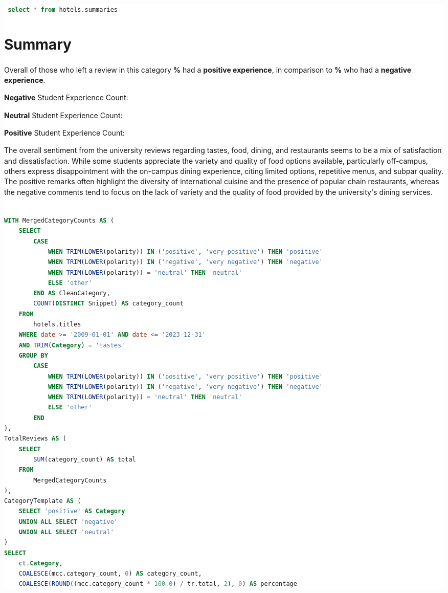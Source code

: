 ```sql summaries
 select * from hotels.summaries 
 ```

# Summary

Overall of those who left a review in this category **<Value data={polarity_proportions} column=percentage row=2/>%** had a **positive experience**, in comparison to **<Value data={polarity_proportions} column=percentage row=0/>%** who had a **negative experience**.


**Negative** Student Experience Count: <Value data={polarity_proportions} column=category_count row=0/> 

**Neutral** Student Experience Count: <Value data={polarity_proportions} column=category_count row=1/>

**Positive** Student Experience Count: <Value data={polarity_proportions} column=category_count row=2/> 


The overall sentiment from the university reviews regarding tastes, food, dining, and restaurants seems to be a mix of satisfaction and dissatisfaction. While some students appreciate the variety and quality of food options available, particularly off-campus, others express disappointment with the on-campus dining experience, citing limited options, repetitive menus, and subpar quality. The positive remarks often highlight the diversity of international cuisine and the presence of popular chain restaurants, whereas the negative comments tend to focus on the lack of variety and the quality of food provided by the university's dining services.

```sql polarity_proportions

WITH MergedCategoryCounts AS (
    SELECT
        CASE
            WHEN TRIM(LOWER(polarity)) IN ('positive', 'very positive') THEN 'positive'
            WHEN TRIM(LOWER(polarity)) IN ('negative', 'very negative') THEN 'negative'
            WHEN TRIM(LOWER(polarity)) = 'neutral' THEN 'neutral'
            ELSE 'other'
        END AS CleanCategory,
        COUNT(DISTINCT Snippet) AS category_count
    FROM
        hotels.titles
    WHERE date >= '2009-01-01' AND date <= '2023-12-31'
    AND TRIM(Category) = 'tastes'
    GROUP BY
        CASE
            WHEN TRIM(LOWER(polarity)) IN ('positive', 'very positive') THEN 'positive'
            WHEN TRIM(LOWER(polarity)) IN ('negative', 'very negative') THEN 'negative'
            WHEN TRIM(LOWER(polarity)) = 'neutral' THEN 'neutral'
            ELSE 'other'
        END
),
TotalReviews AS (
    SELECT
        SUM(category_count) AS total
    FROM
        MergedCategoryCounts
),
CategoryTemplate AS (
    SELECT 'positive' AS Category
    UNION ALL SELECT 'negative'
    UNION ALL SELECT 'neutral'
)
SELECT
    ct.Category,
    COALESCE(mcc.category_count, 0) AS category_count,
    COALESCE(ROUND((mcc.category_count * 100.0) / tr.total, 2), 0) AS percentage
```
